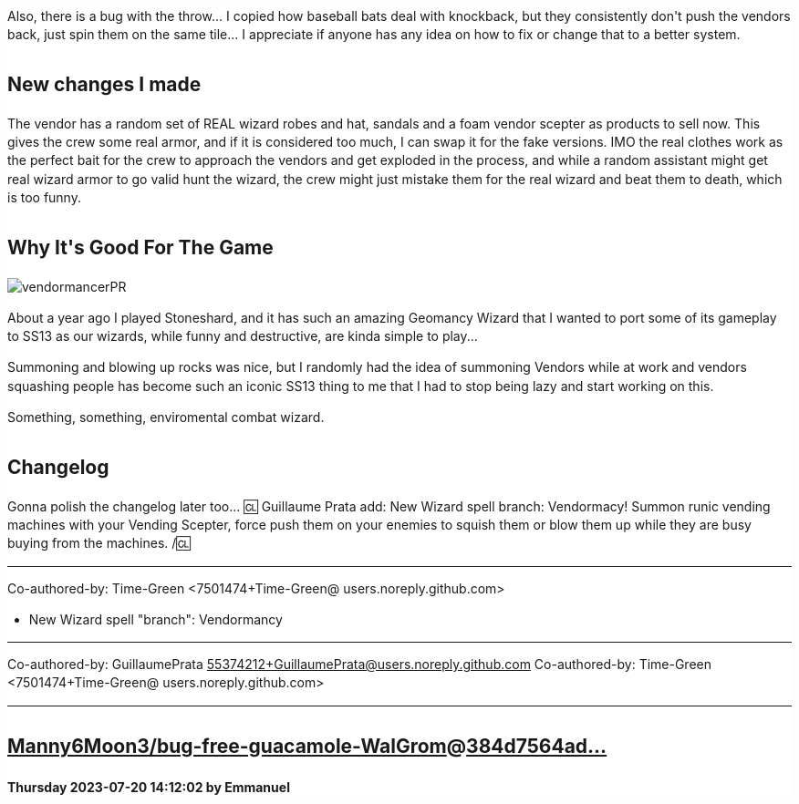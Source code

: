 Also, there is a bug with the throw... I copied how baseball bats deal
with knockback, but they consistently don't push the vendors back, just
spin them on the same tile... I appreciate if anyone has any idea on how
to fix or change that to a better system.

## New changes I made
The vendor has a random set of REAL wizard robes and hat, sandals and a
foam vendor scepter as products to sell now.
This gives the crew some real armor, and if it is considered too much, I
can swap it for the fake versions.
IMO the real clothes work as the perfect bait for the crew to approach
the vendors and get exploded in the process, and while a random
assistant might get real wizard armor to go valid hunt the wizard, the
crew might just mistake them for the real wizard and beat them to death,
which is too funny.
## Why It's Good For The Game

![vendormancerPR](https://github.com/tgstation/tgstation/assets/55374212/f9d98f3e-5916-4a17-987e-249f4cdb7185)

About a year ago I played Stoneshard, and it has such an amazing
Geomancy Wizard that I wanted to port some of its gameplay to SS13 as
our wizards, while funny and destructive, are kinda simple to play...

Summoning and blowing up rocks was nice, but I randomly had the idea of
summoning Vendors while at work and vendors squashing people has become
such an iconic SS13 thing to me that I had to stop being lazy and start
working on this.

Something, something, enviromental combat wizard.
## Changelog
Gonna polish the changelog later too...
:cl: Guillaume Prata
add: New Wizard spell branch: Vendormacy! Summon runic vending machines
with your Vending Scepter, force push them on your enemies to squish
them or blow them up while they are busy buying from the machines.
/:cl:

---------

Co-authored-by: Time-Green <7501474+Time-Green@ users.noreply.github.com>

* New Wizard spell "branch": Vendormancy

---------

Co-authored-by: GuillaumePrata <55374212+GuillaumePrata@users.noreply.github.com>
Co-authored-by: Time-Green <7501474+Time-Green@ users.noreply.github.com>

---
## [Manny6Moon3/bug-free-guacamole-WalGrom](https://github.com/Manny6Moon3/bug-free-guacamole-WalGrom)@[384d7564ad...](https://github.com/Manny6Moon3/bug-free-guacamole-WalGrom/commit/384d7564ad7e5cb1c184b2a68962f17413417cc9)
#### Thursday 2023-07-20 14:12:02 by Emmanuel
